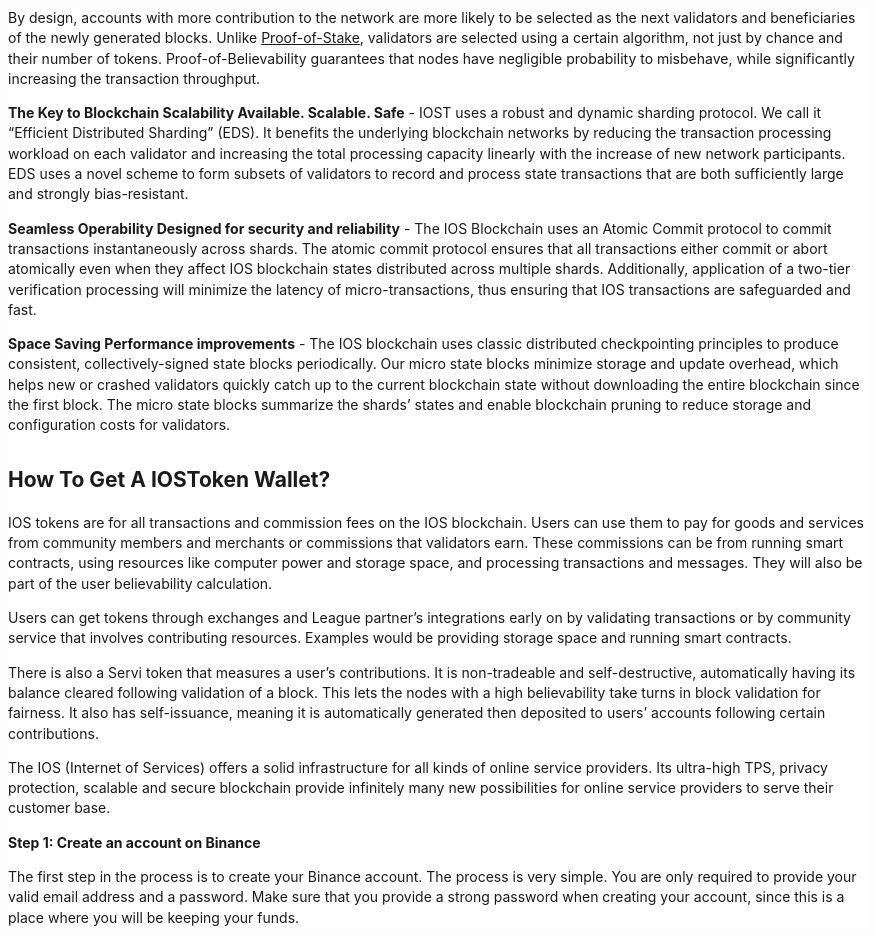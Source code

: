 <p>By design, accounts with more contribution to the network are more likely to be selected as the next validators and beneficiaries of the newly generated blocks. Unlike <a href="/video-qa-security-in-proof-of-work-vs-proof-of-stake/">Proof-of-Stake</a>, validators are selected using a certain algorithm, not just by chance and their number of tokens. Proof-of-Believability guarantees that nodes have negligible probability to misbehave, while significantly increasing the transaction throughput.</p>

<p><b>The Key to Blockchain Scalability Available. Scalable. Safe</b> - IOST uses a robust and dynamic sharding protocol. We call it “Efficient Distributed Sharding” (EDS). It benefits the underlying blockchain networks by reducing the transaction processing workload on each validator and increasing the total processing capacity linearly with the increase of new network participants. EDS uses a novel scheme to form subsets of validators to record and process state transactions that are both sufficiently large and strongly bias-resistant.</p>

<p><b>Seamless Operability Designed for security and reliability</b> - The IOS Blockchain uses an Atomic Commit protocol to commit transactions instantaneously across shards. The atomic commit protocol ensures that all transactions either commit or abort atomically even when they affect IOS blockchain states distributed across multiple shards. Additionally, application of a two-tier verification processing will minimize the latency of micro-transactions, thus ensuring that IOS transactions are safeguarded and fast.</p>

<p><b>Space Saving Performance improvements</b> - The IOS blockchain uses classic distributed checkpointing principles to produce consistent, collectively-signed state blocks periodically. Our micro state blocks minimize storage and update overhead, which helps new or crashed validators quickly catch up to the current blockchain state without downloading the entire blockchain since the first block. The micro state blocks summarize the shards’ states and enable blockchain pruning to reduce storage and configuration costs for validators.</p>

<h2 id="howto">How To Get A IOSToken Wallet?</h2>

<p>IOS tokens are for all transactions and commission fees on the IOS blockchain. Users can use them to pay for goods and services from community members and merchants or commissions that validators earn. These commissions can be from running smart contracts, using resources like computer power and storage space, and processing transactions and messages. They will also be part of the user believability calculation.</p>

<p>Users can get tokens through exchanges and League partner’s integrations early on by validating transactions or by community service that involves contributing resources. Examples would be providing storage space and running smart contracts.</p>

<p>There is also a Servi token that measures a user’s contributions. It is non-tradeable and self-destructive, automatically having its balance cleared following validation of a block. This lets the nodes with a high believability take turns in block validation for fairness. It also has self-issuance, meaning it is automatically generated then deposited to users’ accounts following certain contributions.</p>

<p>The IOS (Internet of Services) offers a solid infrastructure for all kinds of online service providers. Its ultra-high TPS, privacy protection, scalable and secure blockchain provide infinitely many new possibilities for online service providers to serve their customer base.</p>

<p><b>Step 1: Create an account on Binance</b></p>

<p>The first step in the process is to create your Binance account. The process is very simple. You are only required to provide your valid email address and a password. Make sure that you provide a strong password when creating your account, since this is a place where you will be keeping your funds.</p>
